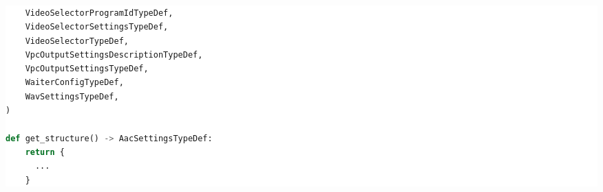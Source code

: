 ```python
    VideoSelectorProgramIdTypeDef,
    VideoSelectorSettingsTypeDef,
    VideoSelectorTypeDef,
    VpcOutputSettingsDescriptionTypeDef,
    VpcOutputSettingsTypeDef,
    WaiterConfigTypeDef,
    WavSettingsTypeDef,
)

def get_structure() -> AacSettingsTypeDef:
    return {
      ...
    }
```
